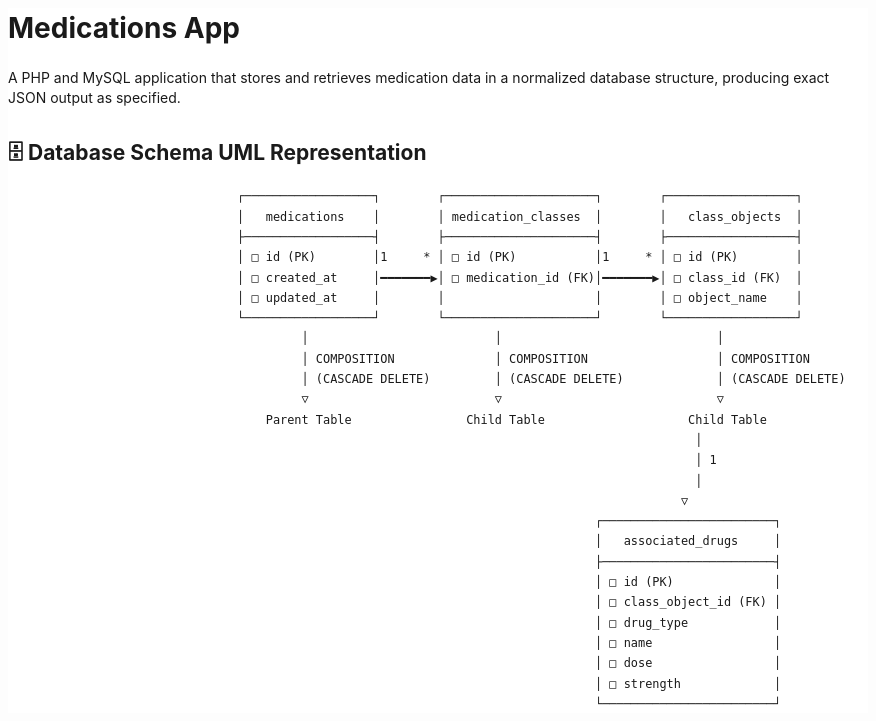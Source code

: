 # Medications App

A PHP and MySQL application that stores and retrieves medication data in a normalized database structure, producing exact JSON output as specified.

## 🗄️ Database Schema UML Representation

```
                                ┌──────────────────┐        ┌─────────────────────┐        ┌──────────────────┐
                                │   medications    │        │ medication_classes  │        │   class_objects  │
                                ├──────────────────┤        ├─────────────────────┤        ├──────────────────┤
                                │ □ id (PK)        │1     * │ □ id (PK)           │1     * │ □ id (PK)        │
                                │ □ created_at     │━━━━━━━▶│ □ medication_id (FK)│━━━━━━━▶│ □ class_id (FK)  │
                                │ □ updated_at     │        │                     │        │ □ object_name    │
                                └──────────────────┘        └─────────────────────┘        └──────────────────┘
                                         │                          │                              │
                                         │ COMPOSITION              │ COMPOSITION                  │ COMPOSITION
                                         │ (CASCADE DELETE)         │ (CASCADE DELETE)             │ (CASCADE DELETE)
                                         ▽                          ▽                              ▽
                                    Parent Table                Child Table                    Child Table
                                                                                                │
                                                                                                │ 1
                                                                                                │
                                                                                              ▽
                                                                                  ┌────────────────────────┐
                                                                                  │   associated_drugs     │
                                                                                  ├────────────────────────┤
                                                                                  │ □ id (PK)              │
                                                                                  │ □ class_object_id (FK) │
                                                                                  │ □ drug_type            │
                                                                                  │ □ name                 │
                                                                                  │ □ dose                 │
                                                                                  │ □ strength             │
                                                                                  └────────────────────────┘
```
